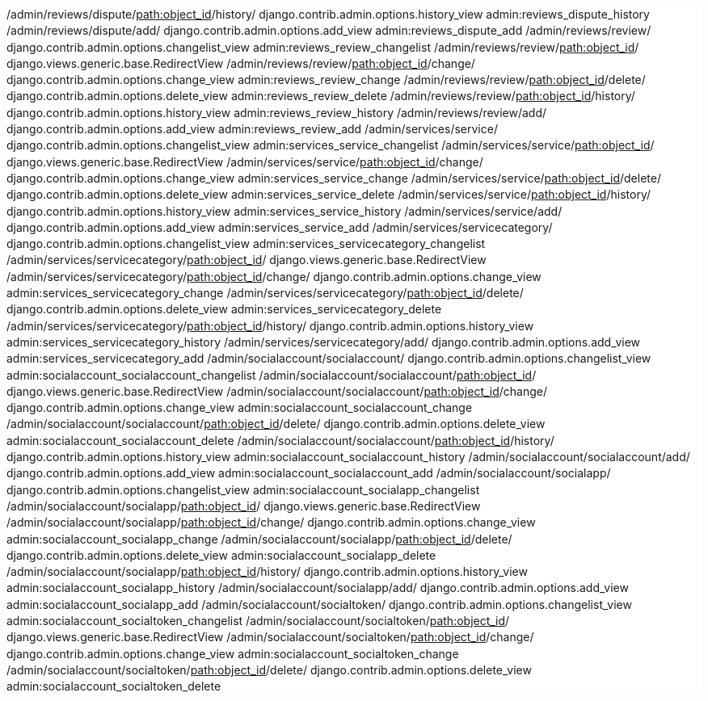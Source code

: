 /admin/reviews/dispute/<path:object_id>/history/        django.contrib.admin.options.history_view       admin:reviews_dispute_history
/admin/reviews/dispute/add/     django.contrib.admin.options.add_view   admin:reviews_dispute_add
/admin/reviews/review/  django.contrib.admin.options.changelist_view    admin:reviews_review_changelist
/admin/reviews/review/<path:object_id>/ django.views.generic.base.RedirectView
/admin/reviews/review/<path:object_id>/change/  django.contrib.admin.options.change_view        admin:reviews_review_change
/admin/reviews/review/<path:object_id>/delete/  django.contrib.admin.options.delete_view        admin:reviews_review_delete
/admin/reviews/review/<path:object_id>/history/ django.contrib.admin.options.history_view       admin:reviews_review_history
/admin/reviews/review/add/      django.contrib.admin.options.add_view   admin:reviews_review_add
/admin/services/service/        django.contrib.admin.options.changelist_view    admin:services_service_changelist
/admin/services/service/<path:object_id>/       django.views.generic.base.RedirectView
/admin/services/service/<path:object_id>/change/        django.contrib.admin.options.change_view        admin:services_service_change
/admin/services/service/<path:object_id>/delete/        django.contrib.admin.options.delete_view        admin:services_service_delete
/admin/services/service/<path:object_id>/history/       django.contrib.admin.options.history_view       admin:services_service_history
/admin/services/service/add/    django.contrib.admin.options.add_view   admin:services_service_add
/admin/services/servicecategory/        django.contrib.admin.options.changelist_view    admin:services_servicecategory_changelist
/admin/services/servicecategory/<path:object_id>/       django.views.generic.base.RedirectView
/admin/services/servicecategory/<path:object_id>/change/        django.contrib.admin.options.change_view        admin:services_servicecategory_change
/admin/services/servicecategory/<path:object_id>/delete/        django.contrib.admin.options.delete_view        admin:services_servicecategory_delete
/admin/services/servicecategory/<path:object_id>/history/       django.contrib.admin.options.history_view       admin:services_servicecategory_history
/admin/services/servicecategory/add/    django.contrib.admin.options.add_view   admin:services_servicecategory_add
/admin/socialaccount/socialaccount/     django.contrib.admin.options.changelist_view    admin:socialaccount_socialaccount_changelist
/admin/socialaccount/socialaccount/<path:object_id>/    django.views.generic.base.RedirectView
/admin/socialaccount/socialaccount/<path:object_id>/change/     django.contrib.admin.options.change_view        admin:socialaccount_socialaccount_change
/admin/socialaccount/socialaccount/<path:object_id>/delete/     django.contrib.admin.options.delete_view        admin:socialaccount_socialaccount_delete
/admin/socialaccount/socialaccount/<path:object_id>/history/    django.contrib.admin.options.history_view       admin:socialaccount_socialaccount_history
/admin/socialaccount/socialaccount/add/ django.contrib.admin.options.add_view   admin:socialaccount_socialaccount_add
/admin/socialaccount/socialapp/ django.contrib.admin.options.changelist_view    admin:socialaccount_socialapp_changelist
/admin/socialaccount/socialapp/<path:object_id>/        django.views.generic.base.RedirectView
/admin/socialaccount/socialapp/<path:object_id>/change/ django.contrib.admin.options.change_view        admin:socialaccount_socialapp_change
/admin/socialaccount/socialapp/<path:object_id>/delete/ django.contrib.admin.options.delete_view        admin:socialaccount_socialapp_delete
/admin/socialaccount/socialapp/<path:object_id>/history/        django.contrib.admin.options.history_view       admin:socialaccount_socialapp_history
/admin/socialaccount/socialapp/add/     django.contrib.admin.options.add_view   admin:socialaccount_socialapp_add
/admin/socialaccount/socialtoken/       django.contrib.admin.options.changelist_view    admin:socialaccount_socialtoken_changelist
/admin/socialaccount/socialtoken/<path:object_id>/      django.views.generic.base.RedirectView
/admin/socialaccount/socialtoken/<path:object_id>/change/       django.contrib.admin.options.change_view        admin:socialaccount_socialtoken_change
/admin/socialaccount/socialtoken/<path:object_id>/delete/       django.contrib.admin.options.delete_view        admin:socialaccount_socialtoken_delete